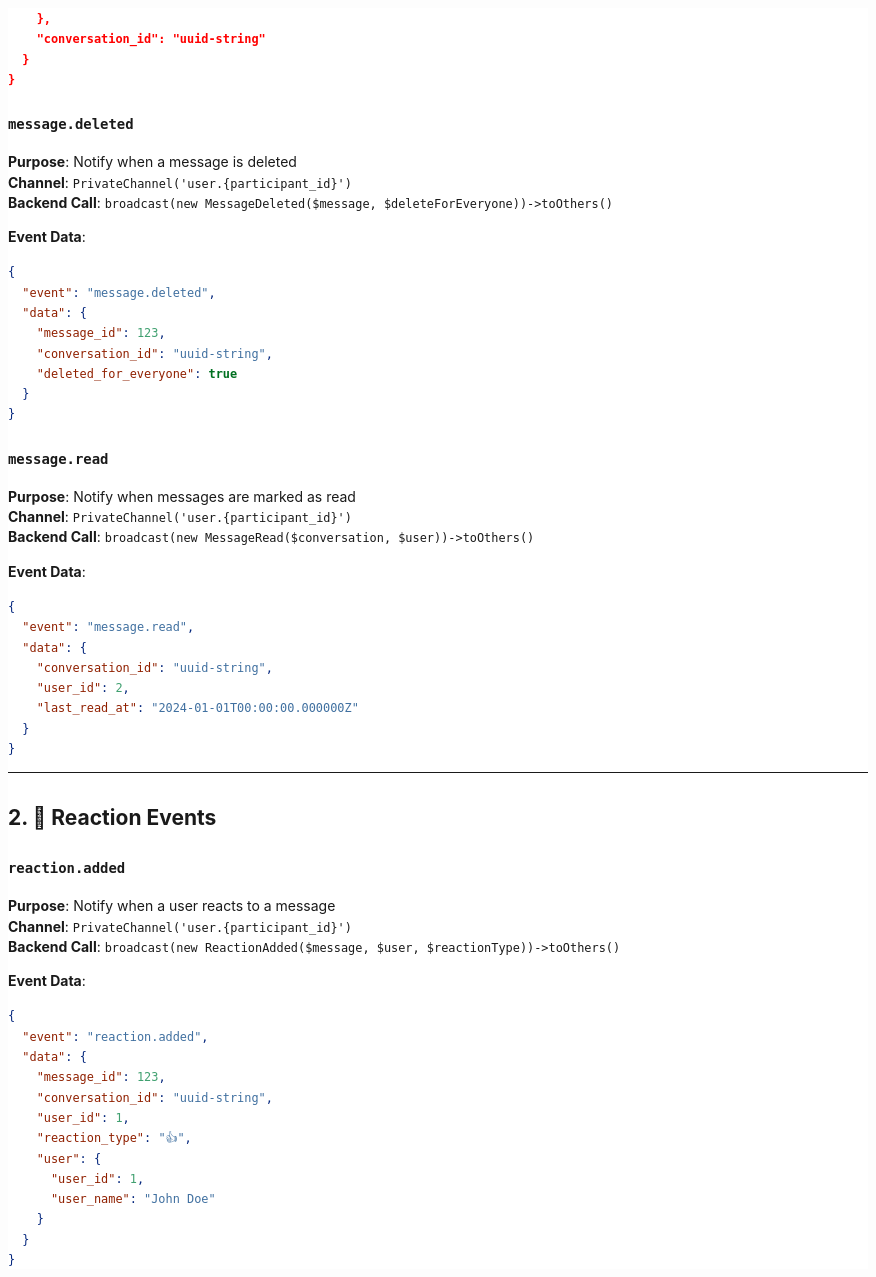 ```json
    },
    "conversation_id": "uuid-string"
  }
}
```

### `message.deleted`
**Purpose**: Notify when a message is deleted  
**Channel**: `PrivateChannel('user.{participant_id}')`  
**Backend Call**: `broadcast(new MessageDeleted($message, $deleteForEveryone))->toOthers()`

**Event Data**:
```json
{
  "event": "message.deleted",
  "data": {
    "message_id": 123,
    "conversation_id": "uuid-string",
    "deleted_for_everyone": true
  }
}
```

### `message.read`
**Purpose**: Notify when messages are marked as read  
**Channel**: `PrivateChannel('user.{participant_id}')`  
**Backend Call**: `broadcast(new MessageRead($conversation, $user))->toOthers()`

**Event Data**:
```json
{
  "event": "message.read",
  "data": {
    "conversation_id": "uuid-string",
    "user_id": 2,
    "last_read_at": "2024-01-01T00:00:00.000000Z"
  }
}
```

---

## 2. 🎯 Reaction Events

### `reaction.added`
**Purpose**: Notify when a user reacts to a message  
**Channel**: `PrivateChannel('user.{participant_id}')`  
**Backend Call**: `broadcast(new ReactionAdded($message, $user, $reactionType))->toOthers()`

**Event Data**:
```json
{
  "event": "reaction.added",
  "data": {
    "message_id": 123,
    "conversation_id": "uuid-string",
    "user_id": 1,
    "reaction_type": "👍",
    "user": {
      "user_id": 1,
      "user_name": "John Doe"
    }
  }
}
```